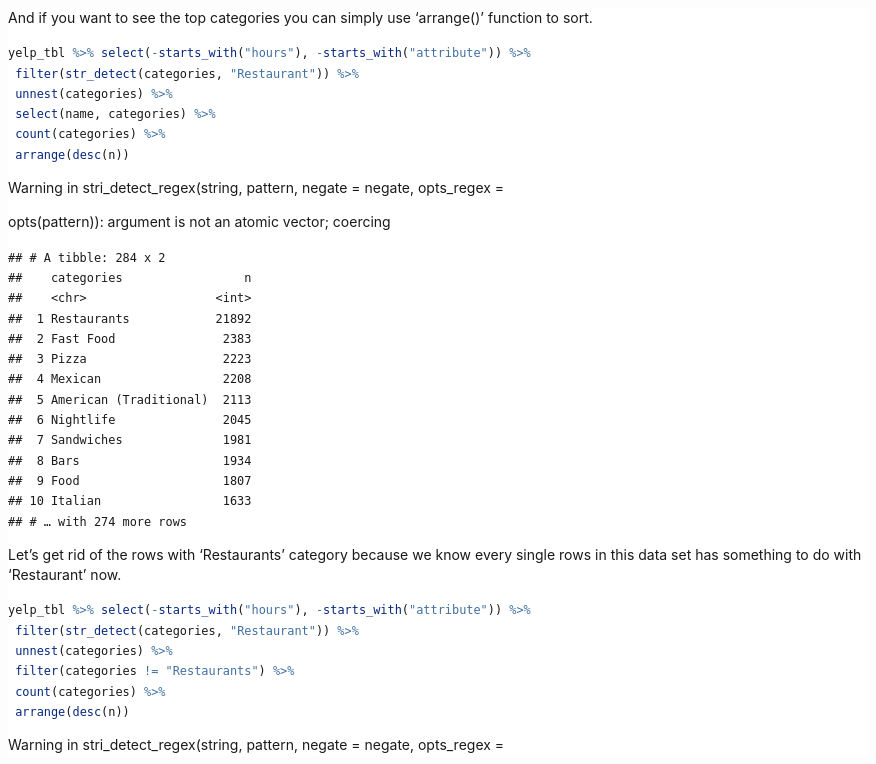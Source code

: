 

And if you want to see the top categories you can simply use ‘arrange()’ function to sort.


```r
yelp_tbl %>% select(-starts_with("hours"), -starts_with("attribute")) %>%
 filter(str_detect(categories, "Restaurant")) %>%
 unnest(categories) %>%
 select(name, categories) %>%
 count(categories) %>%
 arrange(desc(n))
```



<div class="alert alert-warning">

 Warning in stri_detect_regex(string, pattern, negate = negate, opts_regex =

 opts(pattern)): argument is not an atomic vector; coercing

</div>

```
## # A tibble: 284 x 2
##    categories                 n
##    <chr>                  <int>
##  1 Restaurants            21892
##  2 Fast Food               2383
##  3 Pizza                   2223
##  4 Mexican                 2208
##  5 American (Traditional)  2113
##  6 Nightlife               2045
##  7 Sandwiches              1981
##  8 Bars                    1934
##  9 Food                    1807
## 10 Italian                 1633
## # … with 274 more rows
```



Let’s get rid of the rows with ‘Restaurants’ category because we know every single rows in this data set has something to do with ‘Restaurant’ now.


```r
yelp_tbl %>% select(-starts_with("hours"), -starts_with("attribute")) %>%
 filter(str_detect(categories, "Restaurant")) %>%
 unnest(categories) %>%
 filter(categories != "Restaurants") %>%
 count(categories) %>%
 arrange(desc(n))
```



<div class="alert alert-warning">

 Warning in stri_detect_regex(string, pattern, negate = negate, opts_regex =
